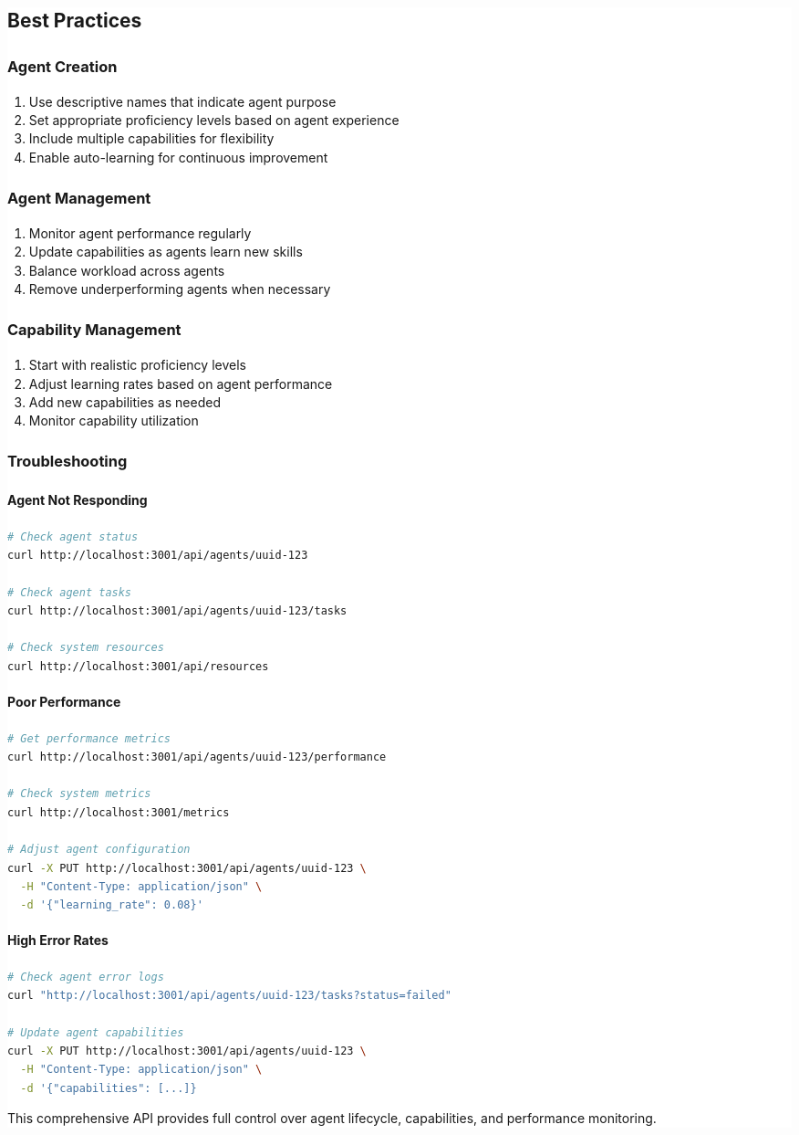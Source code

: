 ## Best Practices

### Agent Creation
1. Use descriptive names that indicate agent purpose
2. Set appropriate proficiency levels based on agent experience
3. Include multiple capabilities for flexibility
4. Enable auto-learning for continuous improvement

### Agent Management
1. Monitor agent performance regularly
2. Update capabilities as agents learn new skills
3. Balance workload across agents
4. Remove underperforming agents when necessary

### Capability Management
1. Start with realistic proficiency levels
2. Adjust learning rates based on agent performance
3. Add new capabilities as needed
4. Monitor capability utilization

### Troubleshooting

#### Agent Not Responding
```bash
# Check agent status
curl http://localhost:3001/api/agents/uuid-123

# Check agent tasks
curl http://localhost:3001/api/agents/uuid-123/tasks

# Check system resources
curl http://localhost:3001/api/resources
```

#### Poor Performance
```bash
# Get performance metrics
curl http://localhost:3001/api/agents/uuid-123/performance

# Check system metrics
curl http://localhost:3001/metrics

# Adjust agent configuration
curl -X PUT http://localhost:3001/api/agents/uuid-123 \
  -H "Content-Type: application/json" \
  -d '{"learning_rate": 0.08}'
```

#### High Error Rates
```bash
# Check agent error logs
curl "http://localhost:3001/api/agents/uuid-123/tasks?status=failed"

# Update agent capabilities
curl -X PUT http://localhost:3001/api/agents/uuid-123 \
  -H "Content-Type: application/json" \
  -d '{"capabilities": [...]}
```

This comprehensive API provides full control over agent lifecycle, capabilities, and performance monitoring.